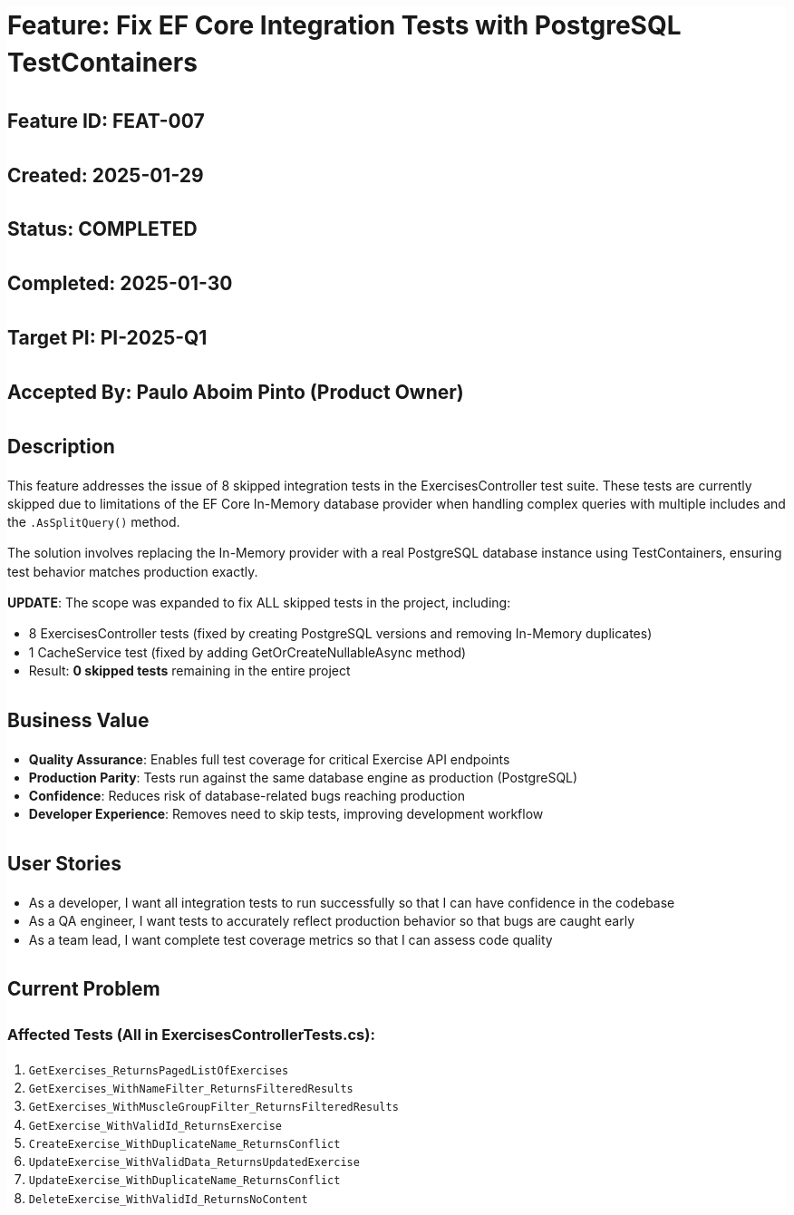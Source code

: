 # Feature: Fix EF Core Integration Tests with PostgreSQL TestContainers

## Feature ID: FEAT-007
## Created: 2025-01-29
## Status: COMPLETED
## Completed: 2025-01-30
## Target PI: PI-2025-Q1
## Accepted By: Paulo Aboim Pinto (Product Owner)

## Description

This feature addresses the issue of 8 skipped integration tests in the ExercisesController test suite. These tests are currently skipped due to limitations of the EF Core In-Memory database provider when handling complex queries with multiple includes and the `.AsSplitQuery()` method.

The solution involves replacing the In-Memory provider with a real PostgreSQL database instance using TestContainers, ensuring test behavior matches production exactly.

**UPDATE**: The scope was expanded to fix ALL skipped tests in the project, including:
- 8 ExercisesController tests (fixed by creating PostgreSQL versions and removing In-Memory duplicates)
- 1 CacheService test (fixed by adding GetOrCreateNullableAsync method)
- Result: **0 skipped tests** remaining in the entire project

## Business Value

- **Quality Assurance**: Enables full test coverage for critical Exercise API endpoints
- **Production Parity**: Tests run against the same database engine as production (PostgreSQL)
- **Confidence**: Reduces risk of database-related bugs reaching production
- **Developer Experience**: Removes need to skip tests, improving development workflow

## User Stories

- As a developer, I want all integration tests to run successfully so that I can have confidence in the codebase
- As a QA engineer, I want tests to accurately reflect production behavior so that bugs are caught early
- As a team lead, I want complete test coverage metrics so that I can assess code quality

## Current Problem

### Affected Tests (All in ExercisesControllerTests.cs):
1. `GetExercises_ReturnsPagedListOfExercises`
2. `GetExercises_WithNameFilter_ReturnsFilteredResults`
3. `GetExercises_WithMuscleGroupFilter_ReturnsFilteredResults`
4. `GetExercise_WithValidId_ReturnsExercise`
5. `CreateExercise_WithDuplicateName_ReturnsConflict`
6. `UpdateExercise_WithValidData_ReturnsUpdatedExercise`
7. `UpdateExercise_WithDuplicateName_ReturnsConflict`
8. `DeleteExercise_WithValidId_ReturnsNoContent`
